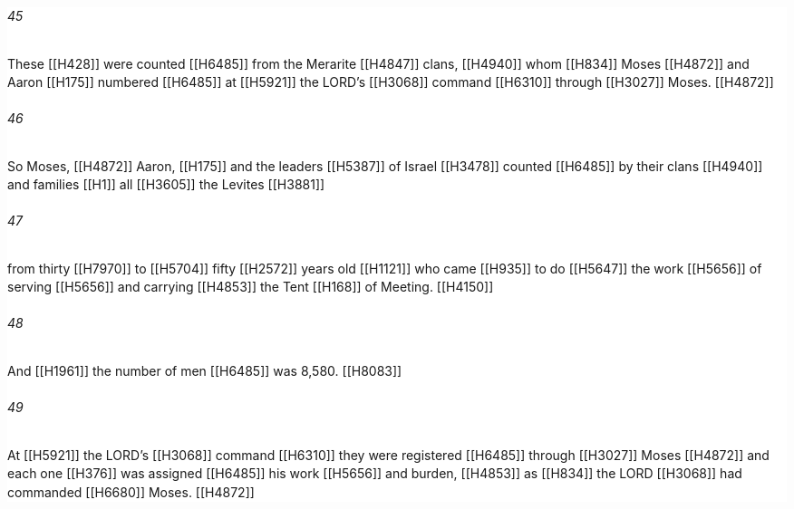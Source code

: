 ###### 45
These [[H428]] were counted [[H6485]] from the Merarite [[H4847]] clans, [[H4940]] whom [[H834]] Moses [[H4872]] and Aaron [[H175]] numbered [[H6485]] at [[H5921]] the LORD’s [[H3068]] command [[H6310]] through [[H3027]] Moses. [[H4872]]

###### 46
So Moses, [[H4872]] Aaron, [[H175]] and the leaders [[H5387]] of Israel [[H3478]] counted [[H6485]] by their clans [[H4940]] and families [[H1]] all [[H3605]] the Levites [[H3881]]

###### 47
from thirty [[H7970]] to [[H5704]] fifty [[H2572]] years old [[H1121]] who came [[H935]] to do [[H5647]] the work [[H5656]] of serving [[H5656]] and carrying [[H4853]] the Tent [[H168]] of Meeting. [[H4150]]

###### 48
And [[H1961]] the number of men [[H6485]] was 8,580. [[H8083]]

###### 49
At [[H5921]] the LORD’s [[H3068]] command [[H6310]] they were registered [[H6485]] through [[H3027]] Moses [[H4872]] and each one [[H376]] was assigned [[H6485]] his work [[H5656]] and burden, [[H4853]] as [[H834]] the LORD [[H3068]] had commanded [[H6680]] Moses. [[H4872]]

